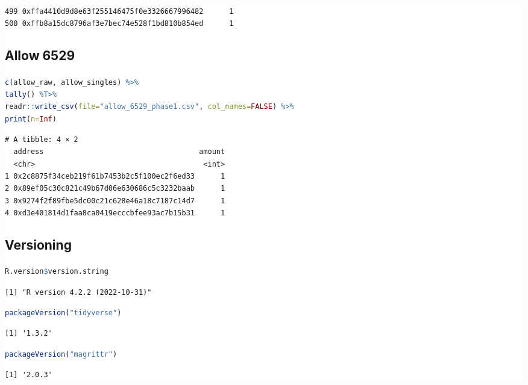     499 0xffa4410d9d8e63f255146475f0e3326667996482      1
    500 0xffb8a15dc8796af3e7bec74e528f1bd810b854ed      1

## Allow 6529

``` r
c(allow_raw, allow_singles) %>%
tally() %T>%
readr::write_csv(file="allow_6529_phase1.csv", col_names=FALSE) %>%
print(n=Inf)
```

    # A tibble: 4 × 2
      address                                    amount
      <chr>                                       <int>
    1 0x2c8875f34ceb219f61b7453b2c5f100ec2f6ed33      1
    2 0x89ef05c30c821c49b67d06e630686c5c3232baab      1
    3 0x9274f2f89fbe5dc00c21c628e46a18c7187c14d7      1
    4 0xd3e401814d1faa8ca0419ecccbfee93ac7b15b31      1

## Versioning

``` r
R.version$version.string
```

    [1] "R version 4.2.2 (2022-10-31)"

``` r
packageVersion("tidyverse")
```

    [1] '1.3.2'

``` r
packageVersion("magrittr")
```

    [1] '2.0.3'
